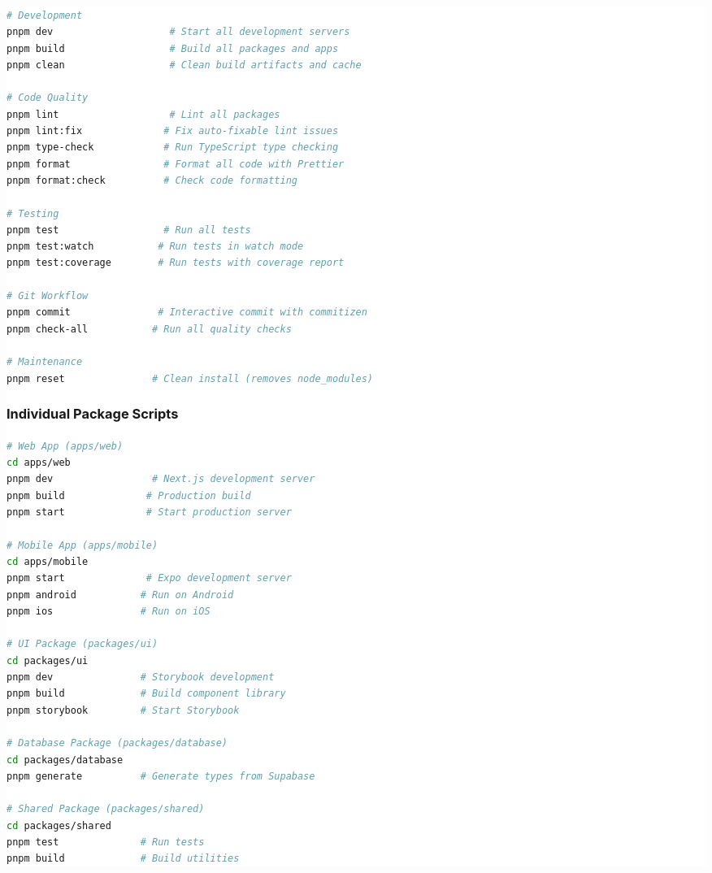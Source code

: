 ```bash
# Development
pnpm dev                    # Start all development servers
pnpm build                  # Build all packages and apps
pnpm clean                  # Clean build artifacts and cache

# Code Quality
pnpm lint                   # Lint all packages
pnpm lint:fix              # Fix auto-fixable lint issues
pnpm type-check            # Run TypeScript type checking
pnpm format                # Format all code with Prettier
pnpm format:check          # Check code formatting

# Testing
pnpm test                  # Run all tests
pnpm test:watch           # Run tests in watch mode
pnpm test:coverage        # Run tests with coverage report

# Git Workflow
pnpm commit               # Interactive commit with commitizen
pnpm check-all           # Run all quality checks

# Maintenance
pnpm reset               # Clean install (removes node_modules)
```

### Individual Package Scripts

```bash
# Web App (apps/web)
cd apps/web
pnpm dev                 # Next.js development server
pnpm build              # Production build
pnpm start              # Start production server

# Mobile App (apps/mobile)
cd apps/mobile
pnpm start              # Expo development server
pnpm android           # Run on Android
pnpm ios               # Run on iOS

# UI Package (packages/ui)
cd packages/ui
pnpm dev               # Storybook development
pnpm build             # Build component library
pnpm storybook         # Start Storybook

# Database Package (packages/database)
cd packages/database
pnpm generate          # Generate types from Supabase

# Shared Package (packages/shared)
cd packages/shared
pnpm test              # Run tests
pnpm build             # Build utilities
```
